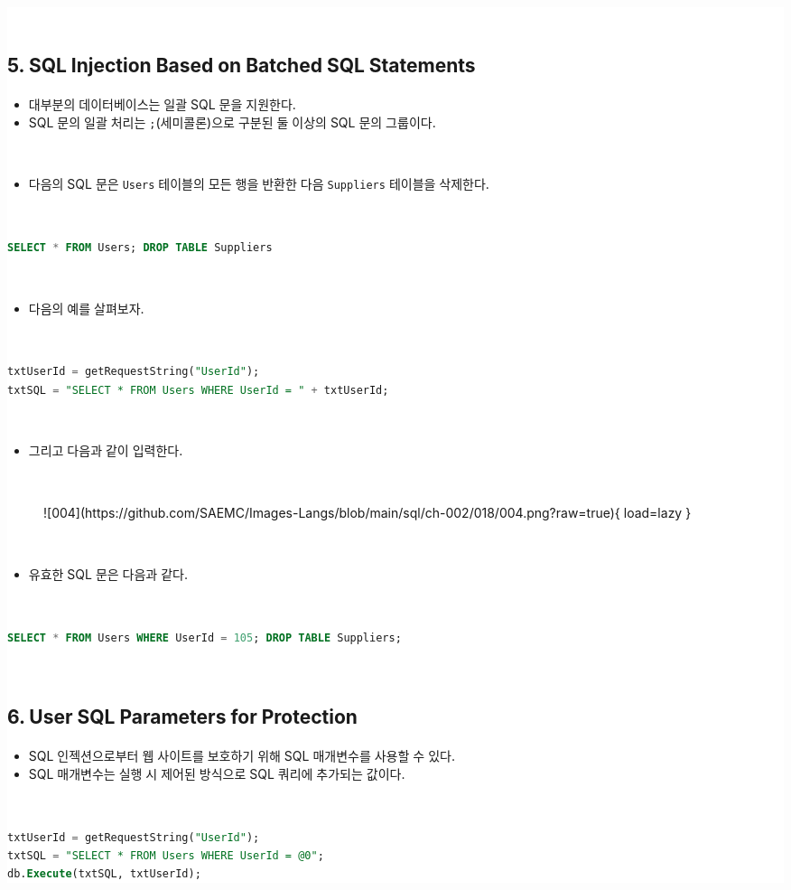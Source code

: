 <br/>

## 5. SQL Injection Based on Batched SQL Statements

- 대부분의 데이터베이스는 일괄 SQL 문을 지원한다.
- SQL 문의 일괄 처리는 `;`(세미콜론)으로 구분된 둘 이상의 SQL 문의 그룹이다.

<br/>

- 다음의 SQL 문은 `Users` 테이블의 모든 행을 반환한 다음 `Suppliers` 테이블을 삭제한다.

<br/>

```sql
SELECT * FROM Users; DROP TABLE Suppliers
```

<br/>

- 다음의 예를 살펴보자.

<br/>

```sql
txtUserId = getRequestString("UserId");
txtSQL = "SELECT * FROM Users WHERE UserId = " + txtUserId;
```

<br/>

- 그리고 다음과 같이 입력한다.

<br/>

<figure markdown>
  ![004](https://github.com/SAEMC/Images-Langs/blob/main/sql/ch-002/018/004.png?raw=true){ load=lazy }
</figure>

<br/>

- 유효한 SQL 문은 다음과 같다.

<br/>

```sql
SELECT * FROM Users WHERE UserId = 105; DROP TABLE Suppliers;
```

<br/>

## 6. User SQL Parameters for Protection

- SQL 인젝션으로부터 웹 사이트를 보호하기 위해 SQL 매개변수를 사용할 수 있다.
- SQL 매개변수는 실행 시 제어된 방식으로 SQL 쿼리에 추가되는 값이다.

<br/>

```sql
txtUserId = getRequestString("UserId");
txtSQL = "SELECT * FROM Users WHERE UserId = @0";
db.Execute(txtSQL, txtUserId);
```
